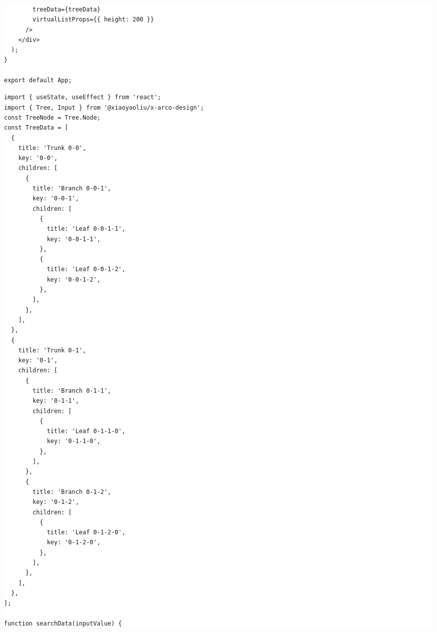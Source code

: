 ```tsx
        treeData={treeData}
        virtualListProps={{ height: 200 }}
      />
    </div>
  );
}

export default App;
```

```tsx
import { useState, useEffect } from 'react';
import { Tree, Input } from '@xiaoyaoliu/x-arco-design';
const TreeNode = Tree.Node;
const TreeData = [
  {
    title: 'Trunk 0-0',
    key: '0-0',
    children: [
      {
        title: 'Branch 0-0-1',
        key: '0-0-1',
        children: [
          {
            title: 'Leaf 0-0-1-1',
            key: '0-0-1-1',
          },
          {
            title: 'Leaf 0-0-1-2',
            key: '0-0-1-2',
          },
        ],
      },
    ],
  },
  {
    title: 'Trunk 0-1',
    key: '0-1',
    children: [
      {
        title: 'Branch 0-1-1',
        key: '0-1-1',
        children: [
          {
            title: 'Leaf 0-1-1-0',
            key: '0-1-1-0',
          },
        ],
      },
      {
        title: 'Branch 0-1-2',
        key: '0-1-2',
        children: [
          {
            title: 'Leaf 0-1-2-0',
            key: '0-1-2-0',
          },
        ],
      },
    ],
  },
];

function searchData(inputValue) {
```